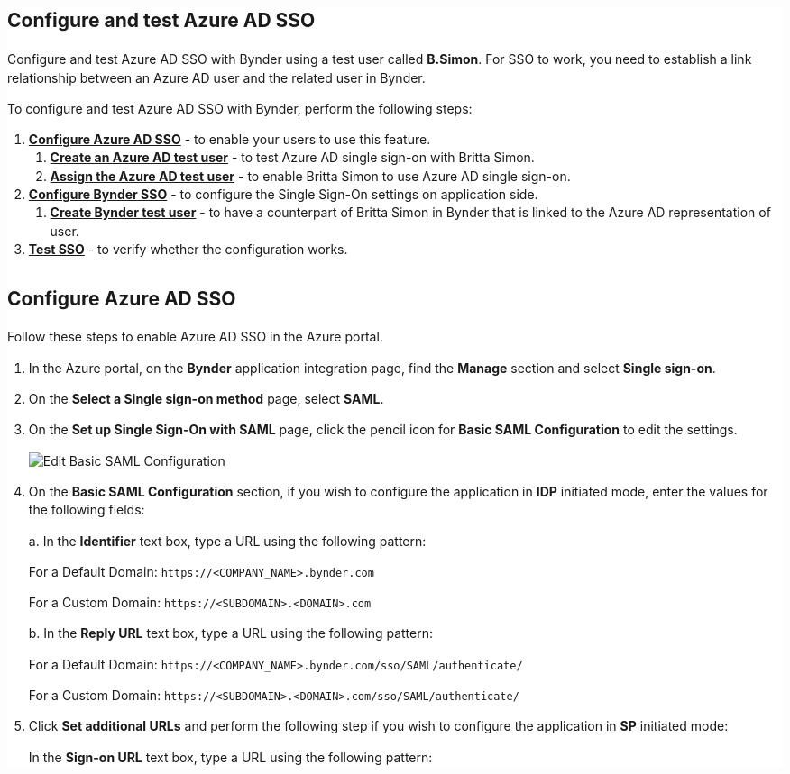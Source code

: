 
## Configure and test Azure AD SSO

Configure and test Azure AD SSO with Bynder using a test user called **B.Simon**. For SSO to work, you need to establish a link relationship between an Azure AD user and the related user in Bynder.

To configure and test Azure AD SSO with Bynder, perform the following steps:

1. **[Configure Azure AD SSO](#configure-azure-ad-sso)** - to enable your users to use this feature.
   1. **[Create an Azure AD test user](#create-an-azure-ad-test-user)** - to test Azure AD single sign-on with Britta Simon.
   1. **[Assign the Azure AD test user](#assign-the-azure-ad-test-user)** - to enable Britta Simon to use Azure AD single sign-on.
2. **[Configure Bynder SSO](#configure-bynder-sso)** - to configure the Single Sign-On settings on application side.
   1. **[Create Bynder test user](#create-bynder-test-user)** - to have a counterpart of Britta Simon in Bynder that is linked to the Azure AD representation of user.
1. **[Test SSO](#test-sso)** - to verify whether the configuration works.

## Configure Azure AD SSO

Follow these steps to enable Azure AD SSO in the Azure portal.

1. In the Azure portal, on the **Bynder** application integration page, find the **Manage** section and select **Single sign-on**.
1. On the **Select a Single sign-on method** page, select **SAML**.
1. On the **Set up Single Sign-On with SAML** page, click the pencil icon for **Basic SAML Configuration** to edit the settings.

   ![Edit Basic SAML Configuration](common/edit-urls.png)

1. On the **Basic SAML Configuration** section, if you wish to configure the application in **IDP** initiated mode, enter the values for the following fields:

    a. In the **Identifier** text box, type a URL using the following pattern:
    
    For a Default Domain: 
    `https://<COMPANY_NAME>.bynder.com`
    
    For a Custom Domain: 
    `https://<SUBDOMAIN>.<DOMAIN>.com`

    b. In the **Reply URL** text box, type a URL using the following pattern:
    
     For a Default Domain: 
    `https://<COMPANY_NAME>.bynder.com/sso/SAML/authenticate/`
    
    For a Custom Domain: 
    `https://<SUBDOMAIN>.<DOMAIN>.com/sso/SAML/authenticate/`

1. Click **Set additional URLs** and perform the following step if you wish to configure the application in **SP** initiated mode:

    In the **Sign-on URL** text box, type a URL using the following pattern:
    